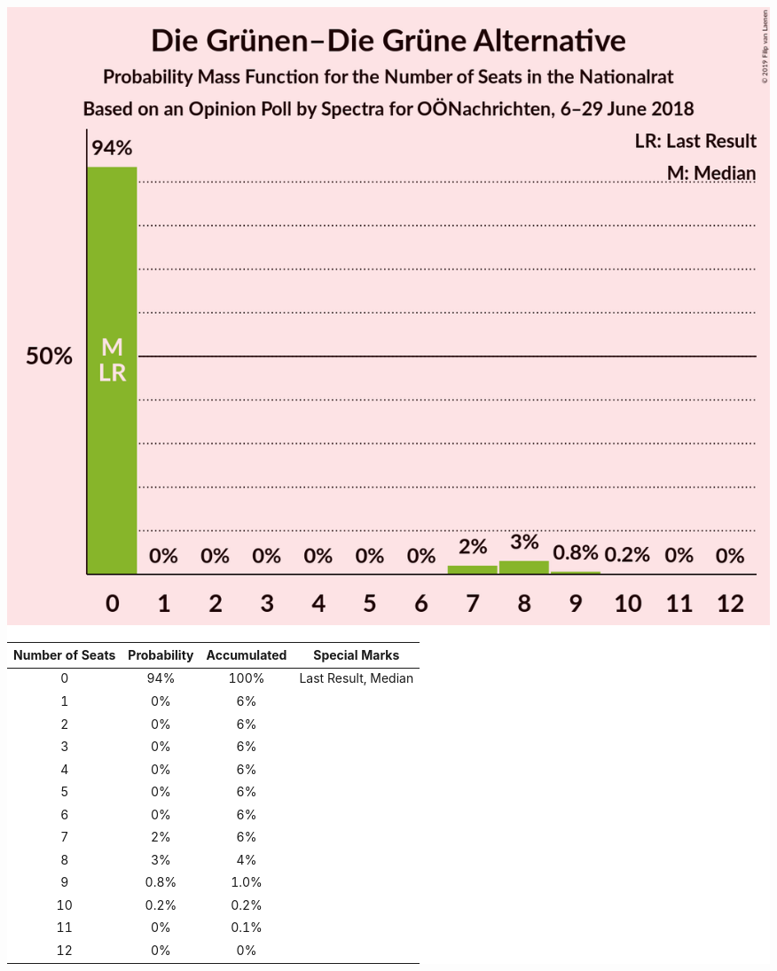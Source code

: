 ![Graph with seats probability mass function not yet produced](2018-06-29-Spectra-seats-pmf-diegrünen–diegrünealternative.png "Seats Probability Mass Function")

| Number of Seats | Probability | Accumulated | Special Marks |
|:---------------:|:-----------:|:-----------:|:-------------:|
| 0 | 94% | 100% | Last Result, Median |
| 1 | 0% | 6% |  |
| 2 | 0% | 6% |  |
| 3 | 0% | 6% |  |
| 4 | 0% | 6% |  |
| 5 | 0% | 6% |  |
| 6 | 0% | 6% |  |
| 7 | 2% | 6% |  |
| 8 | 3% | 4% |  |
| 9 | 0.8% | 1.0% |  |
| 10 | 0.2% | 0.2% |  |
| 11 | 0% | 0.1% |  |
| 12 | 0% | 0% |  |
